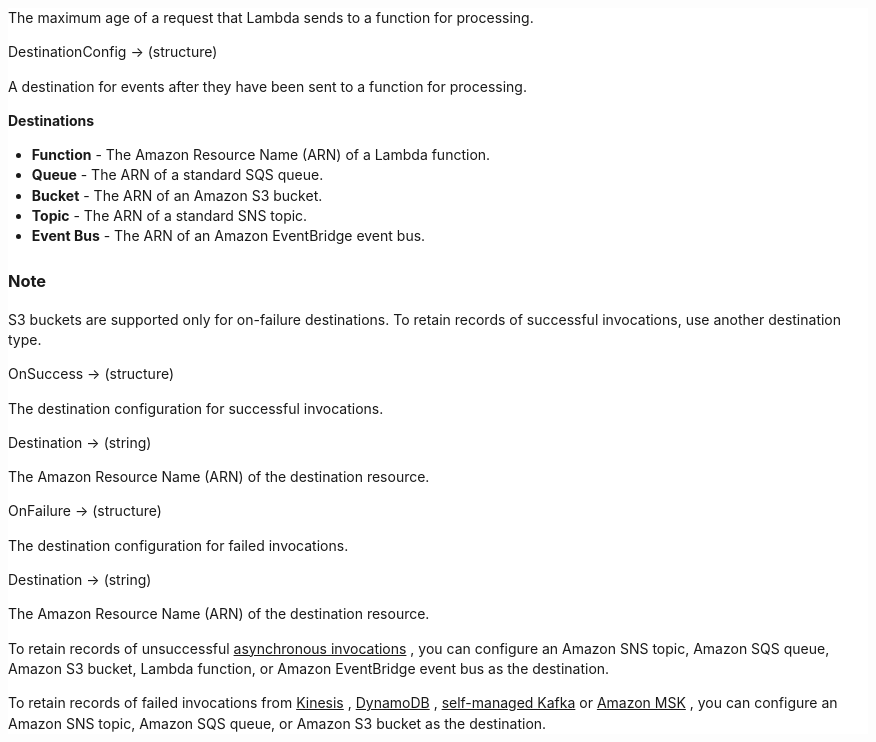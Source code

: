The maximum age of a request that Lambda sends to a function for processing.

DestinationConfig -> (structure)

A destination for events after they have been sent to a function for processing.

**Destinations**

- **Function** - The Amazon Resource Name (ARN) of a Lambda function.
- **Queue** - The ARN of a standard SQS queue.
- **Bucket** - The ARN of an Amazon S3 bucket.
- **Topic** - The ARN of a standard SNS topic.
- **Event Bus** - The ARN of an Amazon EventBridge event bus.

### Note

S3 buckets are supported only for on-failure destinations. To retain records of successful invocations, use another destination type.

OnSuccess -> (structure)

The destination configuration for successful invocations.

Destination -> (string)

The Amazon Resource Name (ARN) of the destination resource.

OnFailure -> (structure)

The destination configuration for failed invocations.

Destination -> (string)

The Amazon Resource Name (ARN) of the destination resource.

To retain records of unsuccessful [asynchronous invocations](https://docs.aws.amazon.com/lambda/latest/dg/invocation-async.html#invocation-async-destinations) , you can configure an Amazon SNS topic, Amazon SQS queue, Amazon S3 bucket, Lambda function, or Amazon EventBridge event bus as the destination.

To retain records of failed invocations from [Kinesis](https://docs.aws.amazon.com/lambda/latest/dg/with-kinesis.html) , [DynamoDB](https://docs.aws.amazon.com/lambda/latest/dg/with-ddb.html) , [self-managed Kafka](https://docs.aws.amazon.com/lambda/latest/dg/with-kafka.html#services-smaa-onfailure-destination) or [Amazon MSK](https://docs.aws.amazon.com/lambda/latest/dg/with-msk.html#services-msk-onfailure-destination) , you can configure an Amazon SNS topic, Amazon SQS queue, or Amazon S3 bucket as the destination.